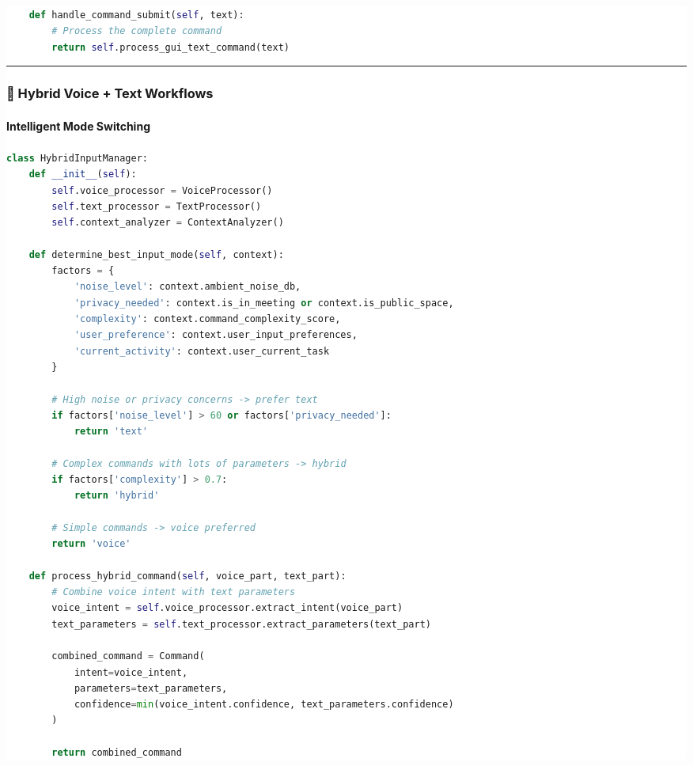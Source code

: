 ```python
    def handle_command_submit(self, text):
        # Process the complete command
        return self.process_gui_text_command(text)
```

---

### 🎯 Hybrid Voice + Text Workflows

#### Intelligent Mode Switching
```python
class HybridInputManager:
    def __init__(self):
        self.voice_processor = VoiceProcessor()
        self.text_processor = TextProcessor()
        self.context_analyzer = ContextAnalyzer()
        
    def determine_best_input_mode(self, context):
        factors = {
            'noise_level': context.ambient_noise_db,
            'privacy_needed': context.is_in_meeting or context.is_public_space,
            'complexity': context.command_complexity_score,
            'user_preference': context.user_input_preferences,
            'current_activity': context.user_current_task
        }
        
        # High noise or privacy concerns -> prefer text
        if factors['noise_level'] > 60 or factors['privacy_needed']:
            return 'text'
            
        # Complex commands with lots of parameters -> hybrid
        if factors['complexity'] > 0.7:
            return 'hybrid'
            
        # Simple commands -> voice preferred
        return 'voice'
        
    def process_hybrid_command(self, voice_part, text_part):
        # Combine voice intent with text parameters
        voice_intent = self.voice_processor.extract_intent(voice_part)
        text_parameters = self.text_processor.extract_parameters(text_part)
        
        combined_command = Command(
            intent=voice_intent,
            parameters=text_parameters,
            confidence=min(voice_intent.confidence, text_parameters.confidence)
        )
        
        return combined_command
```
